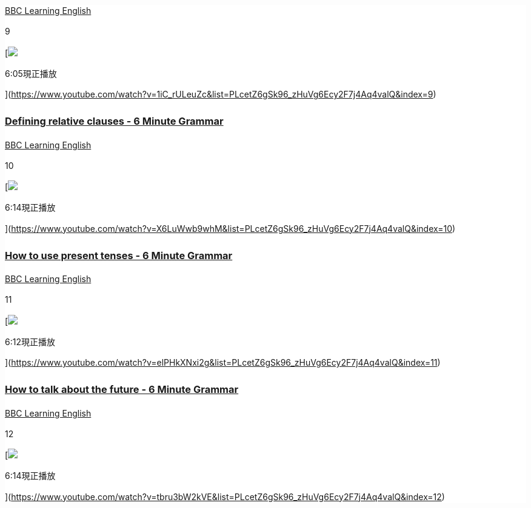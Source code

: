 [BBC Learning English](https://www.youtube.com/c/bbclearningenglish)

9

[![](https://i.ytimg.com/vi/1iC_rULeuZc/hqdefault.jpg?sqp=-oaymwEbCKgBEF5IVfKriqkDDggBFQAAiEIYAXABwAEG&rs=AOn4CLD4M0s6Bq8nNwGGrsJpeTBf0TM3DQ)

6:05現正播放

](https://www.youtube.com/watch?v=1iC_rULeuZc&list=PLcetZ6gSk96_zHuVg6Ecy2F7j4Aq4valQ&index=9)

### [Defining relative clauses - 6 Minute Grammar](https://www.youtube.com/watch?v=1iC_rULeuZc&list=PLcetZ6gSk96_zHuVg6Ecy2F7j4Aq4valQ&index=9 "Defining relative clauses - 6 Minute Grammar")

[BBC Learning English](https://www.youtube.com/c/bbclearningenglish)

10

[![](https://i.ytimg.com/vi/X6LuWwb9whM/hqdefault.jpg?sqp=-oaymwEbCKgBEF5IVfKriqkDDggBFQAAiEIYAXABwAEG&rs=AOn4CLCMdGKdn1z2pZdNPnBM4LqaLJYgxw)

6:14現正播放

](https://www.youtube.com/watch?v=X6LuWwb9whM&list=PLcetZ6gSk96_zHuVg6Ecy2F7j4Aq4valQ&index=10)

### [How to use present tenses - 6 Minute Grammar](https://www.youtube.com/watch?v=X6LuWwb9whM&list=PLcetZ6gSk96_zHuVg6Ecy2F7j4Aq4valQ&index=10 "How to use present tenses - 6 Minute Grammar")

[BBC Learning English](https://www.youtube.com/c/bbclearningenglish)

11

[![](https://i.ytimg.com/vi/elPHkXNxi2g/hqdefault.jpg?sqp=-oaymwEbCKgBEF5IVfKriqkDDggBFQAAiEIYAXABwAEG&rs=AOn4CLClnybqc0B36CXVxcQLS8G4odS4GQ)

6:12現正播放

](https://www.youtube.com/watch?v=elPHkXNxi2g&list=PLcetZ6gSk96_zHuVg6Ecy2F7j4Aq4valQ&index=11)

### [How to talk about the future - 6 Minute Grammar](https://www.youtube.com/watch?v=elPHkXNxi2g&list=PLcetZ6gSk96_zHuVg6Ecy2F7j4Aq4valQ&index=11 "How to talk about the future - 6 Minute Grammar")

[BBC Learning English](https://www.youtube.com/c/bbclearningenglish)

12

[![](https://i.ytimg.com/vi/tbru3bW2kVE/hqdefault.jpg?sqp=-oaymwEbCKgBEF5IVfKriqkDDggBFQAAiEIYAXABwAEG&rs=AOn4CLBs4zll7Os9Hc71ZkcVvxeR-E617A)

6:14現正播放

](https://www.youtube.com/watch?v=tbru3bW2kVE&list=PLcetZ6gSk96_zHuVg6Ecy2F7j4Aq4valQ&index=12)
